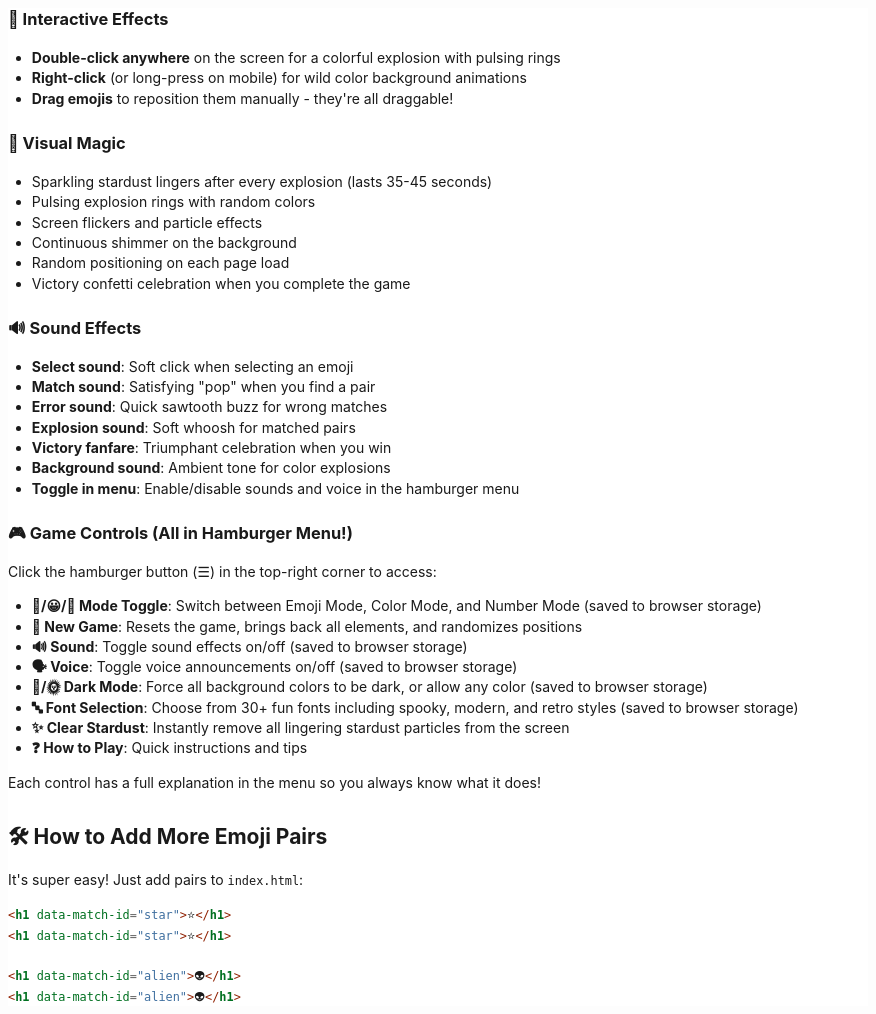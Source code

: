 ### 🎨 Interactive Effects

- **Double-click anywhere** on the screen for a colorful explosion with pulsing rings
- **Right-click** (or long-press on mobile) for wild color background animations
- **Drag emojis** to reposition them manually - they're all draggable!

### 💫 Visual Magic

- Sparkling stardust lingers after every explosion (lasts 35-45 seconds)
- Pulsing explosion rings with random colors
- Screen flickers and particle effects
- Continuous shimmer on the background
- Random positioning on each page load
- Victory confetti celebration when you complete the game

### 🔊 Sound Effects

- **Select sound**: Soft click when selecting an emoji
- **Match sound**: Satisfying "pop" when you find a pair
- **Error sound**: Quick sawtooth buzz for wrong matches
- **Explosion sound**: Soft whoosh for matched pairs
- **Victory fanfare**: Triumphant celebration when you win
- **Background sound**: Ambient tone for color explosions
- **Toggle in menu**: Enable/disable sounds and voice in the hamburger menu

### 🎮 Game Controls (All in Hamburger Menu!)

Click the hamburger button (☰) in the top-right corner to access:

- **🎨/😀/🔢 Mode Toggle**: Switch between Emoji Mode, Color Mode, and Number Mode (saved to browser storage)
- **🔄 New Game**: Resets the game, brings back all elements, and randomizes positions
- **🔊 Sound**: Toggle sound effects on/off (saved to browser storage)
- **🗣️ Voice**: Toggle voice announcements on/off (saved to browser storage)
- **🌙/🌞 Dark Mode**: Force all background colors to be dark, or allow any color (saved to browser storage)
- **🔤 Font Selection**: Choose from 30+ fun fonts including spooky, modern, and retro styles (saved to browser storage)
- **✨ Clear Stardust**: Instantly remove all lingering stardust particles from the screen
- **❓ How to Play**: Quick instructions and tips

Each control has a full explanation in the menu so you always know what it does!

## 🛠️ How to Add More Emoji Pairs

It's super easy! Just add pairs to `index.html`:

```html
<h1 data-match-id="star">⭐</h1>
<h1 data-match-id="star">⭐</h1>

<h1 data-match-id="alien">👽</h1>
<h1 data-match-id="alien">👽</h1>
```
